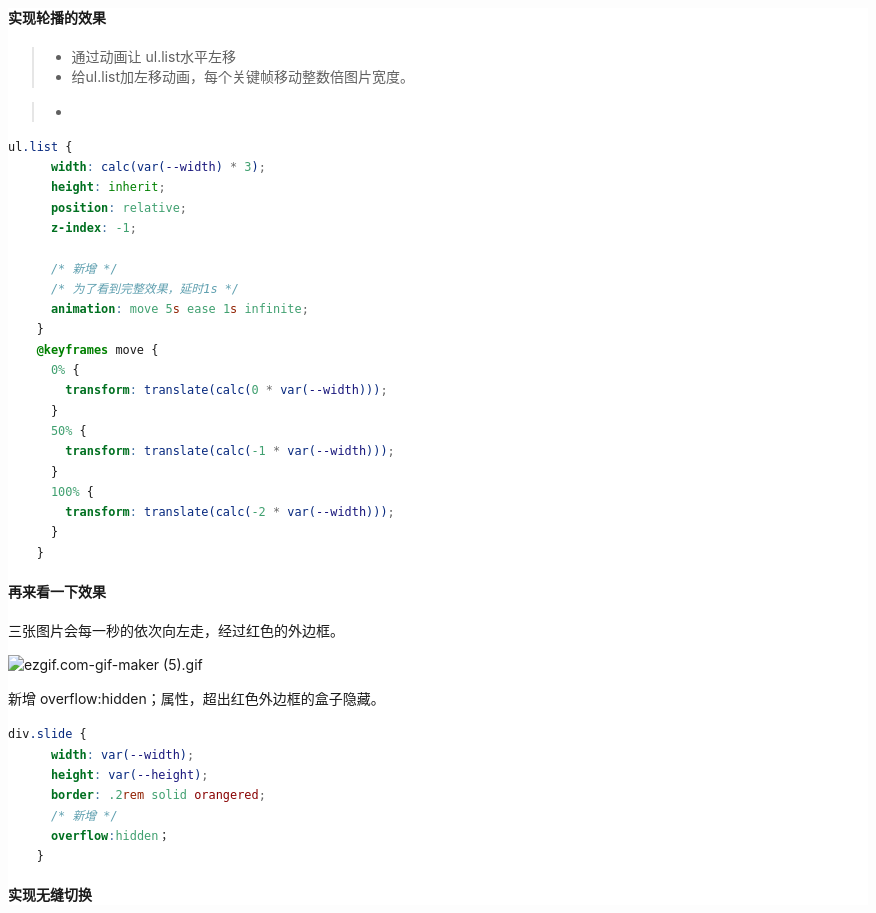 #### 实现轮播的效果

> - 通过动画让 ul.list水平左移
> - 给ul.list加左移动画，每个关键帧移动整数倍图片宽度。

> - 

```css
ul.list {
      width: calc(var(--width) * 3);
      height: inherit;
      position: relative;
      z-index: -1;

      /* 新增 */
      /* 为了看到完整效果，延时1s */
      animation: move 5s ease 1s infinite;
    }
    @keyframes move {
      0% {
        transform: translate(calc(0 * var(--width)));
      }
      50% {
        transform: translate(calc(-1 * var(--width)));
      }
      100% {
        transform: translate(calc(-2 * var(--width)));
      }
    }  
```

> 


#### 再来看一下效果

三张图片会每一秒的依次向左走，经过红色的外边框。


![ezgif.com-gif-maker \(5\).gif](https://pan.udolphin.com/files/image/2021/9/c8d9be129f471c97d132c015089e8b63.gif)


新增 overflow:hidden；属性，超出红色外边框的盒子隐藏。

```css
div.slide {
      width: var(--width);
      height: var(--height);
      border: .2rem solid orangered;
      /* 新增 */
      overflow:hidden；
    } 
```

#### 实现无缝切换
